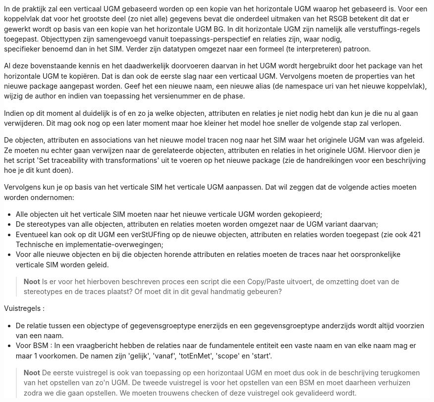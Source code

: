 In de praktijk zal een verticaal UGM gebaseerd worden op een kopie van het horizontale UGM waarop het gebaseerd is. Voor een koppelvlak dat voor het grootste deel 
(zo niet alle) gegevens bevat die onderdeel uitmaken van het RSGB betekent dit dat er gewerkt wordt op basis van een kopie van het horizontale UGM BG. In dit 
horizontale UGM zijn namelijk alle verstuffings-regels toegepast. Objecttypen zijn samengevoegd vanuit toepassings-perspectief en relaties zijn, waar nodig,  
specifieker benoemd dan in het SIM. Verder zijn datatypen omgezet naar een formeel (te interpreteren) patroon. 

Al deze bovenstaande kennis en het daadwerkelijk doorvoeren daarvan in het UGM wordt hergebruikt door het package van het horizontale UGM te kopiëren.  Dat is dan 
ook de eerste slag naar een verticaal UGM.
Vervolgens moeten de properties van het nieuwe package aangepast worden. Geef het een nieuwe naam, een nieuwe alias (de namespace uri van het nieuwe koppelvlak), 
wijzig de author en indien van toepassing het versienummer en de phase.

Indien op dit moment al duidelijk is of en zo ja welke objecten, attributen en relaties je niet nodig hebt dan kun je die nu al gaan verwijderen.
Dit mag ook nog op een later moment maar hoe kleiner het model hoe sneller de volgende stap zal verlopen.

De objecten, attributen en associations van het nieuwe model tracen nog naar het SIM waar het originele UGM van was afgeleid.
Ze moeten nu echter gaan verwijzen naar de gerelateerde objecten, attributen en relaties in het originele UGM.
Hiervoor dien je het script 'Set traceability with transformations' uit te voeren op het nieuwe package (zie de handreikingen voor een beschrijving hoe je dit kunt 
doen).

Vervolgens kun je op basis van het verticale SIM het verticale UGM aanpassen. Dat wil zeggen dat de volgende acties moeten worden ondernomen:
* Alle objecten uit het verticale SIM moeten naar het nieuwe verticale UGM worden gekopieerd;
* De stereotypes van alle objecten, attributen en relaties moeten worden omgezet naar de UGM variant daarvan;
* Eventueel kan ook op dit UGM een verStUFfing op de nieuwe objecten, attributen en relaties worden toegepast (zie ook  421 Technische en implementatie-overwegingen;
* Voor alle nieuwe objecten en bij die objecten horende attributen en relaties moeten de traces naar het oorspronkelijke verticale SIM worden geleid.

> **Noot** Is er voor het hierboven beschreven proces een script die een Copy/Paste uitvoert, de omzetting doet van de stereotypes en de traces plaatst? Of moet dit 
  in dit geval handmatig gebeuren?

Vuistregels :
* De relatie tussen een objectype of gegevensgroeptype enerzijds en een gegevensgroeptype anderzijds wordt altijd voorzien van een naam.
* Voor BSM : In een vraagbericht hebben de relaties naar de fundamentele entiteit een vaste naam en van elke naam mag er maar 1 voorkomen. De namen zijn 'gelijk', 
  'vanaf', 'totEnMet', 'scope' en 'start'. 

> **Noot** De eerste vuistregel is ook van toepassing op een horizontaal UGM en moet dus ook in de beschrijving terugkomen van het opstellen van zo'n UGM. De tweede 
  vuistregel is voor het opstellen van een BSM en moet daarheen verhuizen zodra we die gaan opstellen. We moeten trouwens checken of deze vuistregel ook gevalideerd 
  wordt.
 